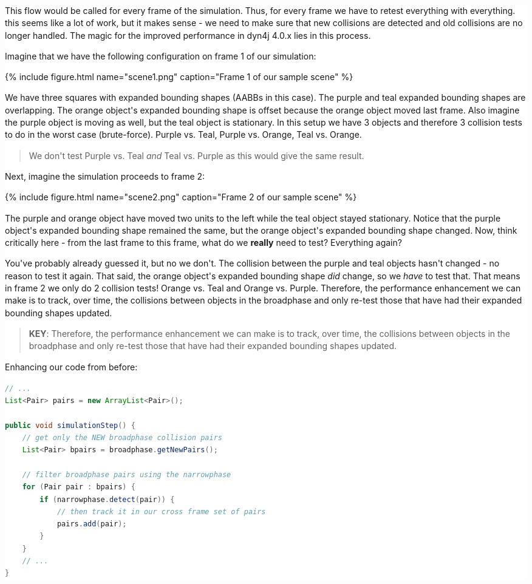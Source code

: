 This flow would be called for every frame of the simulation.  Thus, for every frame we have to retest everything with everything.  this seems like a lot of work, but it makes sense - we need to make sure that new collisions are detected and old collisions are no longer handled.  The magic for the improved performance in dyn4j 4.0.x lies in this process.

Imagine that we have the following configuration on frame 1 of our simulation:

{% include figure.html name="scene1.png" caption="Frame 1 of our sample scene" %}

We have three squares with expanded bounding shapes (AABBs in this case).  The purple and teal expanded bounding shapes are overlapping.  The orange object's expanded bounding shape is offset because the orange object moved last frame.  Also imagine the purple object is moving as well, but the teal object is stationary.  In this setup we have 3 objects and therefore 3 collision tests to do in the worst case (brute-force).  Purple vs. Teal, Purple vs. Orange, Teal vs. Orange.

> We don't test Purple vs. Teal _and_ Teal vs. Purple as this would give the same result.

Next, imagine the simulation proceeds to frame 2:

{% include figure.html name="scene2.png" caption="Frame 2 of our sample scene" %}

The purple and orange object have moved two units to the left while the teal object stayed stationary.  Notice that the purple object's expanded bounding shape remained the same, but the orange object's expanded bounding shape changed.  Now, think critically here - from the last frame to this frame, what do we **really** need to test?  Everything again?

You've probably already guessed it, but no we don't.  The collision between the purple and teal objects hasn't changed - no reason to test it again.  That said, the orange object's expanded bounding shape _did_ change, so we _have_ to test that.  That means in frame 2 we only do 2 collision tests!  Orange vs. Teal and Orange vs. Purple.  Therefore, the performance enhancement we can make is to track, over time, the collisions between objects in the broadphase and only re-test those that have had their expanded bounding shapes updated.

> **KEY**: Therefore, the performance enhancement we can make is to track, over time, the collisions between objects in the broadphase and only re-test those that have had their expanded bounding shapes updated.

Enhancing our code from before:

```java
// ...
List<Pair> pairs = new ArrayList<Pair>();

public void simulationStep() {
    // get only the NEW broadphase collision pairs
    List<Pair> bpairs = broadphase.getNewPairs();

    // filter broadphase pairs using the narrowphase
    for (Pair pair : bpairs) {
        if (narrowphase.detect(pair)) {
            // then track it in our cross frame set of pairs
            pairs.add(pair);
        }
    }
    // ...
}
```
